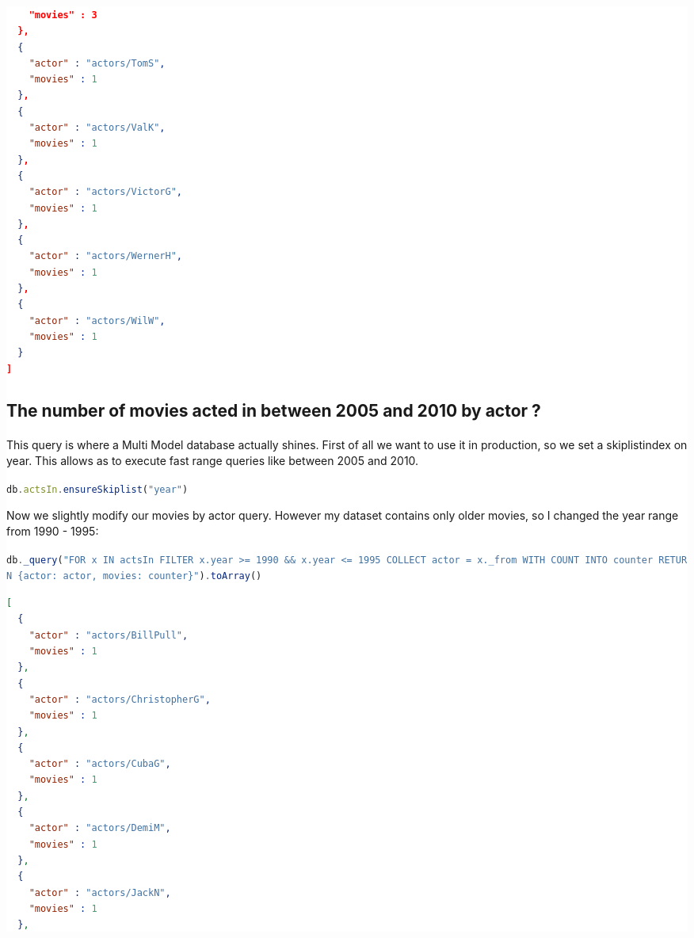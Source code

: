 ```json
    "movies" : 3
  },
  {
    "actor" : "actors/TomS",
    "movies" : 1
  },
  {
    "actor" : "actors/ValK",
    "movies" : 1
  },
  {
    "actor" : "actors/VictorG",
    "movies" : 1
  },
  {
    "actor" : "actors/WernerH",
    "movies" : 1
  },
  {
    "actor" : "actors/WilW",
    "movies" : 1
  }
]
```


The number of movies acted in between 2005 and 2010 by actor ?
--------------------------------------------------------------

This query is where a Multi Model database actually shines.
First of all we want to use it in production, so we set a skiplistindex on year.
This allows as to execute fast range queries like between 2005 and 2010.

```js
db.actsIn.ensureSkiplist("year")
```

Now we slightly modify our movies by actor query.
However my dataset contains only older movies, so I changed the year range from 1990 - 1995:

```js
db._query("FOR x IN actsIn FILTER x.year >= 1990 && x.year <= 1995 COLLECT actor = x._from WITH COUNT INTO counter RETURN {actor: actor, movies: counter}").toArray()
```

```json
[
  {
    "actor" : "actors/BillPull",
    "movies" : 1
  },
  {
    "actor" : "actors/ChristopherG",
    "movies" : 1
  },
  {
    "actor" : "actors/CubaG",
    "movies" : 1
  },
  {
    "actor" : "actors/DemiM",
    "movies" : 1
  },
  {
    "actor" : "actors/JackN",
    "movies" : 1
  },
```